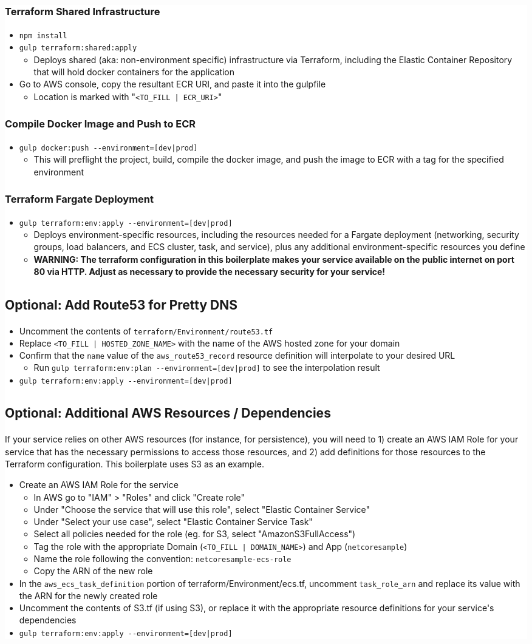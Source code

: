 ### Terraform Shared Infrastructure

* `npm install`
* `gulp terraform:shared:apply`
  * Deploys shared (aka: non-environment specific) infrastructure via Terraform, including the Elastic Container Repository that will hold docker containers for the application
* Go to AWS console, copy the resultant ECR URI, and paste it into the gulpfile
  * Location is marked with "`<TO_FILL | ECR_URI>`"

### Compile Docker Image and Push to ECR

* `gulp docker:push --environment=[dev|prod]`
  * This will preflight the project, build, compile the docker image, and push the image to ECR with a tag for the specified environment

### Terraform Fargate Deployment

* `gulp terraform:env:apply --environment=[dev|prod]`
  * Deploys environment-specific resources, including the resources needed for a Fargate deployment (networking, security groups, load balancers, and ECS cluster, task, and service), plus any additional environment-specific resources you define
  * **WARNING: The terraform configuration in this boilerplate makes your service available on the public internet on port 80 via HTTP. Adjust as necessary to provide the necessary security for your service!**

## Optional: Add Route53 for Pretty DNS
* Uncomment the contents of `terraform/Environment/route53.tf`
* Replace `<TO_FILL | HOSTED_ZONE_NAME>` with the name of the AWS hosted zone for your domain
* Confirm that the `name` value of the `aws_route53_record` resource definition will interpolate to your desired URL
  * Run `gulp terraform:env:plan --environment=[dev|prod]` to see the interpolation result 
* `gulp terraform:env:apply --environment=[dev|prod]`

## Optional: Additional AWS Resources / Dependencies
If your service relies on other AWS resources (for instance, for persistence), you will need to 1) create an AWS IAM Role for your service that has the necessary permissions to access those resources, and 2) add definitions for those resources to the Terraform configuration. This boilerplate uses S3 as an example.

* Create an AWS IAM Role for the service
  * In AWS go to "IAM" > "Roles" and click "Create role"
  * Under "Choose the service that will use this role", select "Elastic Container Service"
  * Under "Select your use case", select "Elastic Container Service Task"
  * Select all policies needed for the role (eg. for S3, select "AmazonS3FullAccess")
  * Tag the role with the appropriate Domain (`<TO_FILL | DOMAIN_NAME>`) and App (`netcoresample`)
  * Name the role following the convention: `netcoresample-ecs-role`
  * Copy the ARN of the new role
* In the `aws_ecs_task_definition` portion of terraform/Environment/ecs.tf, uncomment `task_role_arn` and replace its value with the ARN for the newly created role
* Uncomment the contents of S3.tf (if using S3), or replace it with the appropriate resource definitions for your service's dependencies
* `gulp terraform:env:apply --environment=[dev|prod]`
